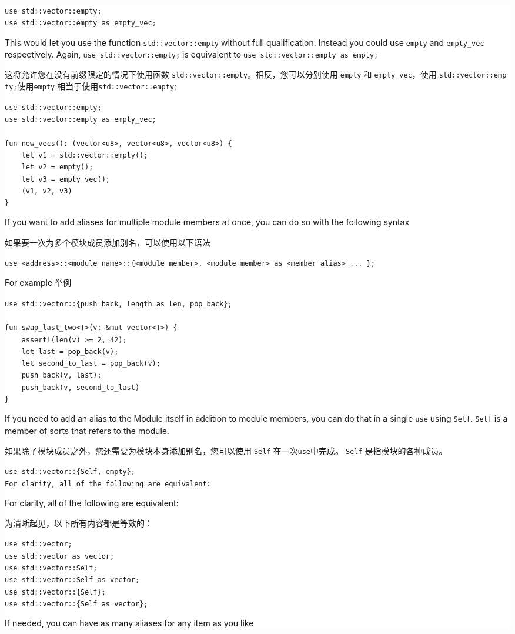 ```move
use std::vector::empty;
use std::vector::empty as empty_vec;
```

This would let you use the function `std::vector::empty` without full qualification. Instead you
could use `empty` and `empty_vec` respectively. Again, `use std::vector::empty;` is equivalent to
`use std::vector::empty as empty;`

这将允许您在没有前缀限定的情况下使用函数 `std::vector::empty`。相反，您可以分别使用 `empty` 和 `empty_vec`，使用 `std::vector::empty;`使用`empty` 相当于使用`std::vector::empty`;

```move
use std::vector::empty;
use std::vector::empty as empty_vec;

fun new_vecs(): (vector<u8>, vector<u8>, vector<u8>) {
    let v1 = std::vector::empty();
    let v2 = empty();
    let v3 = empty_vec();
    (v1, v2, v3)
}
```
If you want to add aliases for multiple module members at once, you can do so with the following
syntax

如果要一次为多个模块成员添加别名，可以使用以下语法
```move
use <address>::<module name>::{<module member>, <module member> as <member alias> ... };
```
For example
举例

```move
use std::vector::{push_back, length as len, pop_back};

fun swap_last_two<T>(v: &mut vector<T>) {
    assert!(len(v) >= 2, 42);
    let last = pop_back(v);
    let second_to_last = pop_back(v);
    push_back(v, last);
    push_back(v, second_to_last)
}
```

If you need to add an alias to the Module itself in addition to module members, you can do that in a
single `use` using `Self`. `Self` is a member of sorts that refers to the module.

如果除了模块成员之外，您还需要为模块本身添加别名，您可以使用 `Self` 在一次`use`中完成。 `Self` 是指模块的各种成员。
```move
use std::vector::{Self, empty};
For clarity, all of the following are equivalent:
```
For clarity, all of the following are equivalent:

为清晰起见，以下所有内容都是等效的：
```move
use std::vector;
use std::vector as vector;
use std::vector::Self;
use std::vector::Self as vector;
use std::vector::{Self};
use std::vector::{Self as vector};
```
If needed, you can have as many aliases for any item as you like
